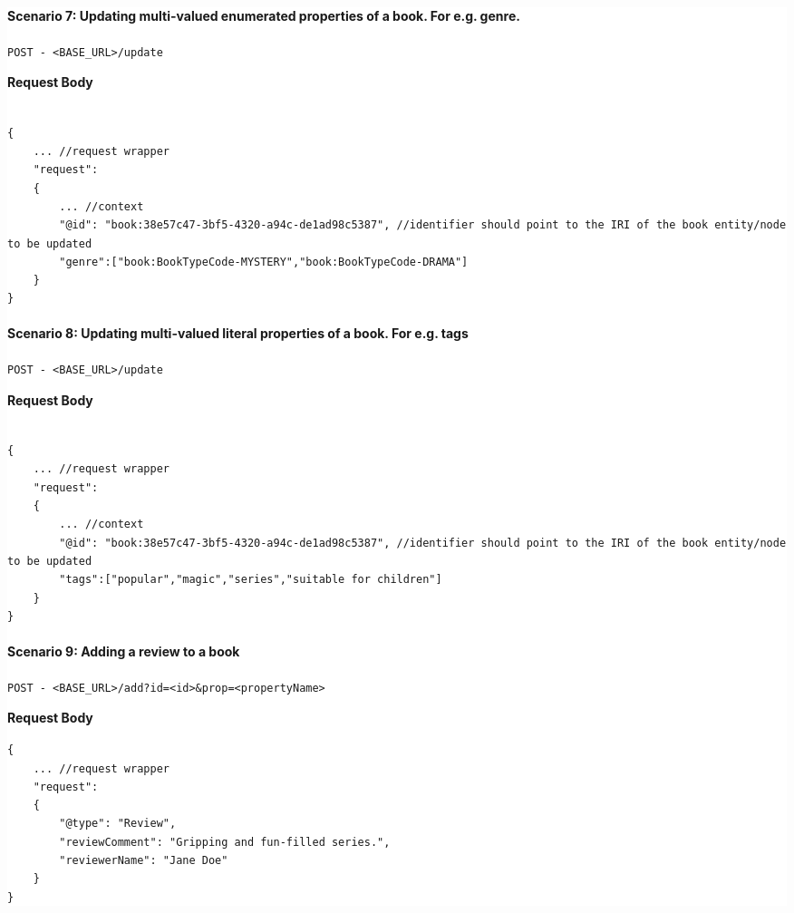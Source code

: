 #### Scenario 7: Updating multi-valued enumerated properties of a book. For e.g. genre.

```
POST - <BASE_URL>/update
```

**Request Body**

```

{
	... //request wrapper
	"request": 
	{
		... //context
		"@id": "book:38e57c47-3bf5-4320-a94c-de1ad98c5387", //identifier should point to the IRI of the book entity/node to be updated
		"genre":["book:BookTypeCode-MYSTERY","book:BookTypeCode-DRAMA"]
	}
}
```

#### Scenario 8: Updating multi-valued literal properties of a book. For e.g. tags


```
POST - <BASE_URL>/update
```

**Request Body**

```

{
	... //request wrapper
	"request": 
	{
		... //context
		"@id": "book:38e57c47-3bf5-4320-a94c-de1ad98c5387", //identifier should point to the IRI of the book entity/node to be updated
		"tags":["popular","magic","series","suitable for children"]
	}
}
```

#### Scenario 9: Adding a review to a book

```
POST - <BASE_URL>/add?id=<id>&prop=<propertyName>
```

**Request Body**

```
{
	... //request wrapper
	"request": 
	{
		"@type": "Review",
		"reviewComment": "Gripping and fun-filled series.",
		"reviewerName": "Jane Doe"
	}
}
```
